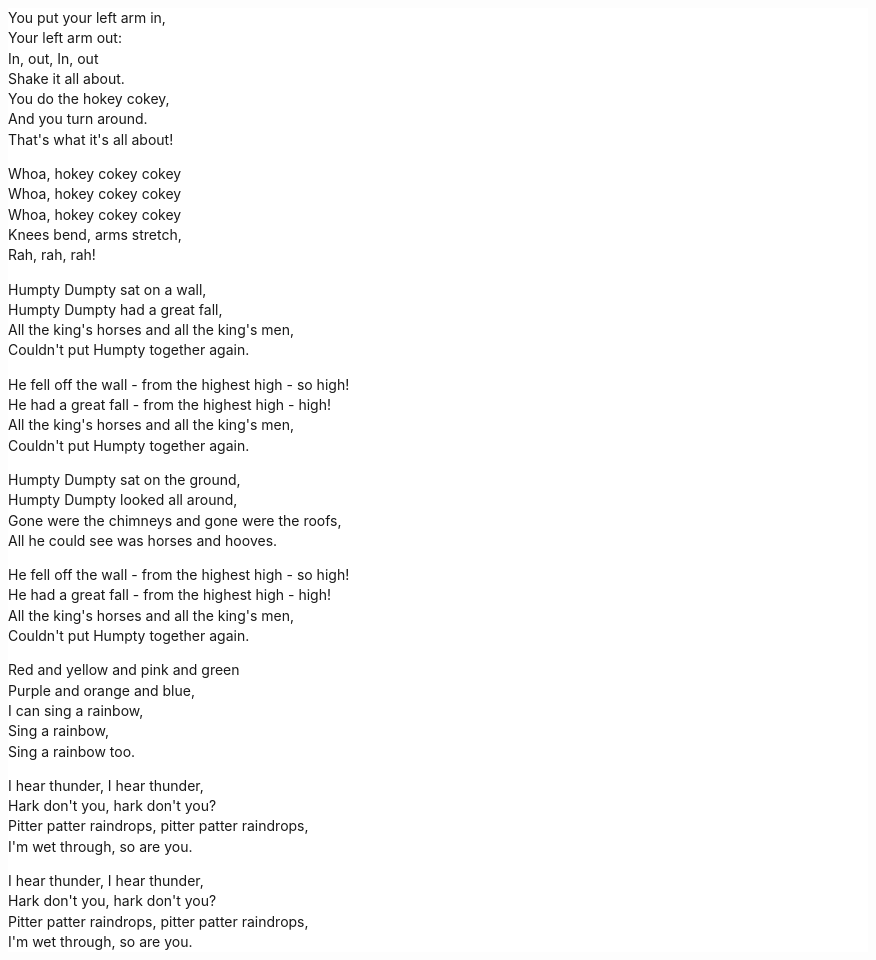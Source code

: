 

You put your left arm in,  
Your left arm out:  
In, out, In, out  
Shake it all about.  
You do the hokey cokey,  
And you turn around.  
That's what it's all about!

Whoa, hokey cokey cokey  
Whoa, hokey cokey cokey  
Whoa, hokey cokey cokey  
Knees bend, arms stretch,  
Rah, rah, rah!





Humpty Dumpty sat on a wall,  
Humpty Dumpty had a great fall,  
All the king's horses and all the king's men,  
Couldn't put Humpty together again.

He fell off the wall - from the highest high - so high!  
He had a great fall - from the highest high - high!  
All the king's horses and all the king's men,  
Couldn't put Humpty together again.

Humpty Dumpty sat on the ground,  
Humpty Dumpty looked all around,  
Gone were the chimneys and gone were the roofs,  
All he could see was horses and hooves.

He fell off the wall - from the highest high - so high!  
He had a great fall - from the highest high - high!  
All the king's horses and all the king's men,  
Couldn't put Humpty together again.



Red and yellow and pink and green  
Purple and orange and blue,  
I can sing a rainbow,  
Sing a rainbow,  
Sing a rainbow too.




I hear thunder, I hear thunder,  
Hark don't you, hark don't you?  
Pitter patter raindrops, pitter patter raindrops,  
I'm wet through, so are you.

I hear thunder, I hear thunder,  
Hark don't you, hark don't you?  
Pitter patter raindrops, pitter patter raindrops,  
I'm wet through, so are you.
